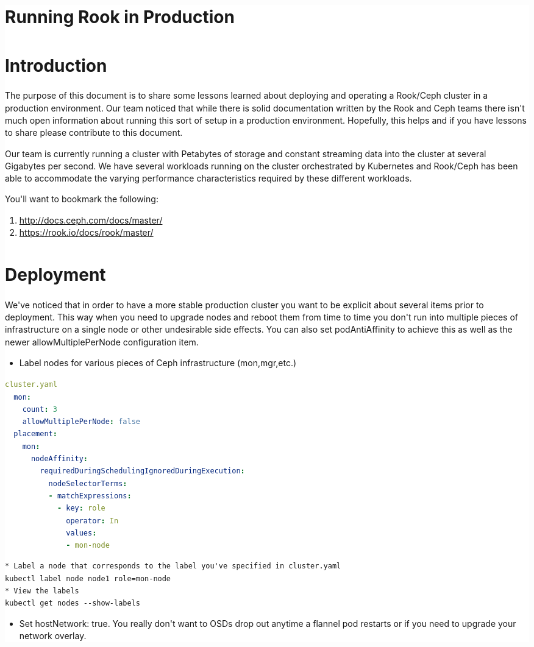 # Running Rook in Production
# Introduction
The purpose of this document is to share some lessons learned about deploying and operating a Rook/Ceph cluster in a production environment. Our team noticed that while there is solid documentation written by the Rook and Ceph teams there isn't much open information about running this sort of setup in a production environment. Hopefully, this helps and if you have lessons to share please contribute to this document.

Our team is currently running a cluster with Petabytes of storage and constant streaming data into the cluster at several Gigabytes per second. We have several workloads running on the cluster orchestrated by Kubernetes and Rook/Ceph has been able to accommodate the varying performance characteristics required by these different workloads.

You'll want to bookmark the following:
1.  http://docs.ceph.com/docs/master/
1.  https://rook.io/docs/rook/master/

# Deployment
We've noticed that in order to have a more stable production cluster you want to be explicit about several items prior to deployment. This way when you need to upgrade nodes and reboot them from time to time you don't run into multiple pieces of infrastructure on a single node or other undesirable  side effects. You can also set podAntiAffinity to achieve this as well as the newer allowMultiplePerNode configuration item.

*  Label nodes for various pieces of Ceph infrastructure (mon,mgr,etc.)

```yaml
cluster.yaml
  mon:
    count: 3
    allowMultiplePerNode: false
  placement:
    mon:
      nodeAffinity:
        requiredDuringSchedulingIgnoredDuringExecution:
          nodeSelectorTerms:
          - matchExpressions:
            - key: role
              operator: In
              values:
              - mon-node
```
```
* Label a node that corresponds to the label you've specified in cluster.yaml
kubectl label node node1 role=mon-node
* View the labels
kubectl get nodes --show-labels
```

*  Set hostNetwork: true. You really don't want to OSDs drop out anytime a flannel pod restarts or if you need to upgrade your network overlay.
